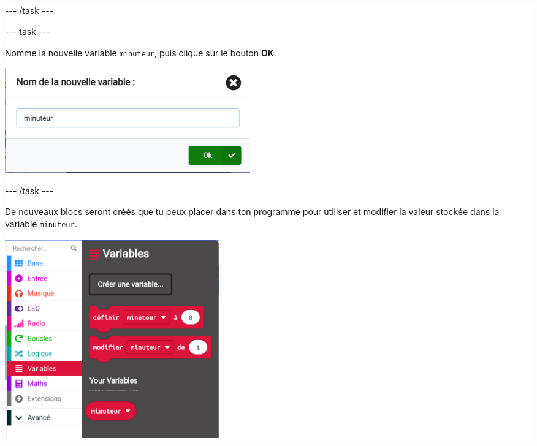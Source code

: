 --- /task ---

--- task ---

Nomme la nouvelle variable `minuteur`, puis clique sur le bouton **OK**.

<img src="images/variable-examplename.png" alt="La fenêtre « Nouveau nom de variable », avec le nom « minuteur » écrit dans la case." width="400"/>

--- /task ---

De nouveaux blocs seront créés que tu peux placer dans ton programme pour utiliser et modifier la valeur stockée dans la variable `minuteur`.

<img src="images/variable-blocks.png" alt="Le menu Variable avec de nouveaux blocs pour définir la valeur, modifier la valeur et utiliser la valeur de la variable minuteur dans ton code." width="350"/>
